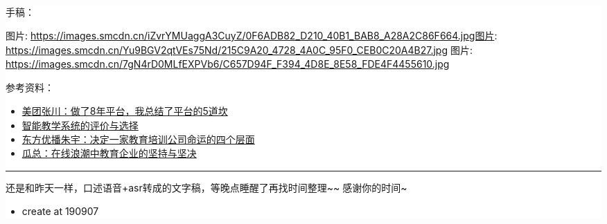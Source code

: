 手稿：

图片: https://images.smcdn.cn/iZvrYMUaggA3CuyZ/0F6ADB82_D210_40B1_BAB8_A28A2C86F664.jpg图片: https://images.smcdn.cn/Yu9BGV2qtVEs75Nd/215C9A20_4728_4A0C_95F0_CEB0C20A4B27.jpg
图片: https://images.smcdn.cn/7gN4rD0MLfEXPVb6/C657D94F_F394_4D8E_8E58_FDE4F4455610.jpg

参考资料：

* [美团张川：做了8年平台，我总结了平台的5道坎](https://mp.weixin.qq.com/s/3M58Ise7K9ou7tdX84sZCw)
* [智能教学系统的评价与选择](https://mp.weixin.qq.com/s?__biz=MzA4ODc1NDU2MQ==&mid=2650808020&idx=1&sn=7fe590e655958e868bf95ebb5eb9b97a&chksm=8bd1ee3abca6672c8fb2a599a75d1ba10c500040f02faf99e69b23b67744614697119a20ce22&mpshare=1&scene=1&srcid=&key=f0b3b85af89c30e9921ffe74cc66e248b2d4c5d17bd6160a8fcde92c809101b599b617deb0a64848f0622fd67dd587030795bcc614bcadbb036f3896bc134a2fc9a3081eff773bca809888780eea252f&ascene=0&uin=OTYyNDg4NjIx&devicetype=iMac+MacBookPro14%2C1+OSX+OSX+10.12.5+build(16F2073)&version=12020810&nettype=WIFI&lang=zh_CN&fontScale=100&pass_ticket=uwzbW8YtZZ9IqAVvp%2BaIENn5UFu40GsJzPEA%2FjsUXxdxqlLhSiiuYsJtpaIUIBsB)
* [东方优播朱宇：决定一家教育培训公司命运的四个层面](https://mp.weixin.qq.com/s?__biz=MzI5NzUwODY3Mw==&mid=2247487062&idx=1&sn=537cf00b26e03959e7462b81d29f6bb9&chksm=ecb54478dbc2cd6e6df9dec83043b87f5ddca117b6f29e8078511fd2da9c944a6241f5bd2ef7&mpshare=1&scene=1&srcid=&sharer_sharetime=1566218652179&sharer_shareid=d868f520adb4aaa159c339a52df7e449&key=bdee74c1b0f27c22c0ed9e832c34592f4204395e881468507bf50139a426292b027447d5a1f95a84e8915b8986971b5459f7fa4b7a26a20c80168b44f61feff353ff4723b90c4d06628777e6df2f23be&ascene=0&uin=OTYyNDg4NjIx&devicetype=iMac+MacBookPro14%2C1+OSX+OSX+10.12.5+build(16F2073)&version=12020810&nettype=WIFI&lang=zh_CN&fontScale=100&pass_ticket=uwzbW8YtZZ9IqAVvp%2BaIENn5UFu40GsJzPEA%2FjsUXxdxqlLhSiiuYsJtpaIUIBsB)
* [瓜总：在线浪潮中教育企业的坚持与坚决](https://mp.weixin.qq.com/s?__biz=MzI5NzUwODY3Mw==&mid=2247487078&idx=1&sn=2f3ee7363320a65e710921284ce94714&chksm=ecb54448dbc2cd5ef47e39be1430996db80168a5437a2d06b9b1d391bfb9d50609c832342be5&mpshare=1&scene=1&srcid=&sharer_sharetime=1566218684935&sharer_shareid=d868f520adb4aaa159c339a52df7e449&key=dbccd66df1a865f21452951f98a514dec71a4a0decff743c89640a6dded736cc5a0b631459af07b17582eb112663a8728714c88fedb8848fb4d27c0eb42cd509ae09fe7901d1216ee9c0f521b72539e0&ascene=0&uin=OTYyNDg4NjIx&devicetype=iMac+MacBookPro14%2C1+OSX+OSX+10.12.5+build(16F2073)&version=12020810&nettype=WIFI&lang=zh_CN&fontScale=100&pass_ticket=uwzbW8YtZZ9IqAVvp%2BaIENn5UFu40GsJzPEA%2FjsUXxdxqlLhSiiuYsJtpaIUIBsB)

---

还是和昨天一样，口述语音+asr转成的文字稿，等晚点睡醒了再找时间整理~~ 感谢你的时间~

- create at 190907